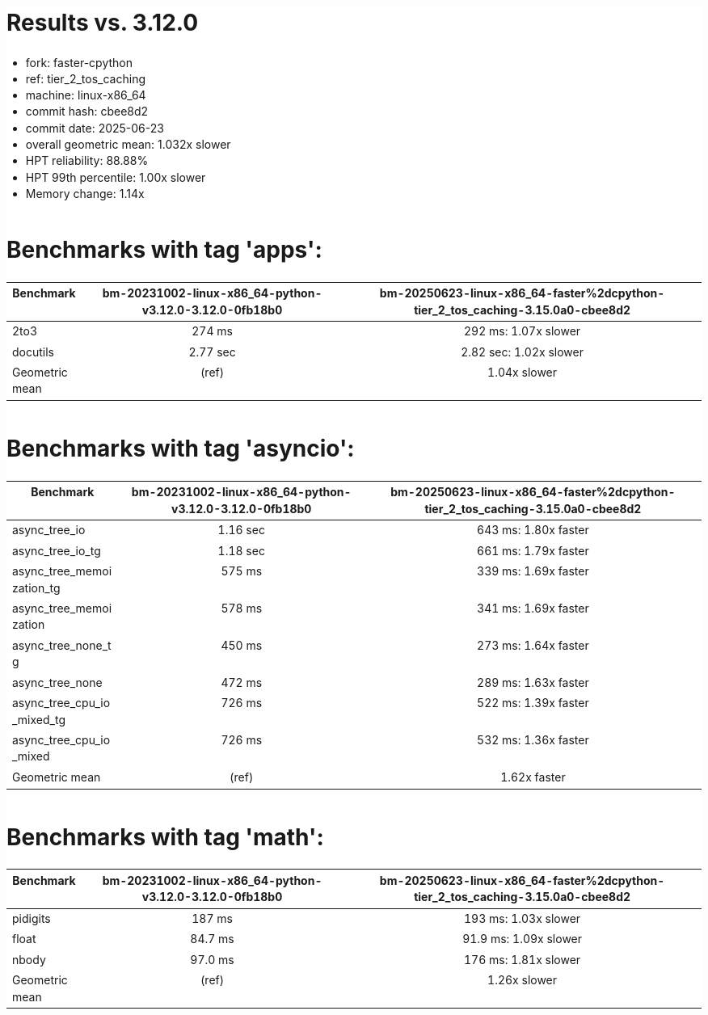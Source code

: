 # Results vs. 3.12.0

- fork: faster-cpython
- ref: tier_2_tos_caching
- machine: linux-x86_64
- commit hash: cbee8d2
- commit date: 2025-06-23
- overall geometric mean: 1.032x slower
- HPT reliability: 88.88%
- HPT 99th percentile: 1.00x slower
- Memory change: 1.14x

Benchmarks with tag 'apps':
===========================

| Benchmark      | bm-20231002-linux-x86_64-python-v3.12.0-3.12.0-0fb18b0 | bm-20250623-linux-x86_64-faster%2dcpython-tier_2_tos_caching-3.15.0a0-cbee8d2 |
|----------------|:------------------------------------------------------:|:-----------------------------------------------------------------------------:|
| 2to3           | 274 ms                                                 | 292 ms: 1.07x slower                                                          |
| docutils       | 2.77 sec                                               | 2.82 sec: 1.02x slower                                                        |
| Geometric mean | (ref)                                                  | 1.04x slower                                                                  |

Benchmarks with tag 'asyncio':
==============================

| Benchmark                  | bm-20231002-linux-x86_64-python-v3.12.0-3.12.0-0fb18b0 | bm-20250623-linux-x86_64-faster%2dcpython-tier_2_tos_caching-3.15.0a0-cbee8d2 |
|----------------------------|:------------------------------------------------------:|:-----------------------------------------------------------------------------:|
| async_tree_io              | 1.16 sec                                               | 643 ms: 1.80x faster                                                          |
| async_tree_io_tg           | 1.18 sec                                               | 661 ms: 1.79x faster                                                          |
| async_tree_memoization_tg  | 575 ms                                                 | 339 ms: 1.69x faster                                                          |
| async_tree_memoization     | 578 ms                                                 | 341 ms: 1.69x faster                                                          |
| async_tree_none_tg         | 450 ms                                                 | 273 ms: 1.64x faster                                                          |
| async_tree_none            | 472 ms                                                 | 289 ms: 1.63x faster                                                          |
| async_tree_cpu_io_mixed_tg | 726 ms                                                 | 522 ms: 1.39x faster                                                          |
| async_tree_cpu_io_mixed    | 726 ms                                                 | 532 ms: 1.36x faster                                                          |
| Geometric mean             | (ref)                                                  | 1.62x faster                                                                  |

Benchmarks with tag 'math':
===========================

| Benchmark      | bm-20231002-linux-x86_64-python-v3.12.0-3.12.0-0fb18b0 | bm-20250623-linux-x86_64-faster%2dcpython-tier_2_tos_caching-3.15.0a0-cbee8d2 |
|----------------|:------------------------------------------------------:|:-----------------------------------------------------------------------------:|
| pidigits       | 187 ms                                                 | 193 ms: 1.03x slower                                                          |
| float          | 84.7 ms                                                | 91.9 ms: 1.09x slower                                                         |
| nbody          | 97.0 ms                                                | 176 ms: 1.81x slower                                                          |
| Geometric mean | (ref)                                                  | 1.26x slower                                                                  |
